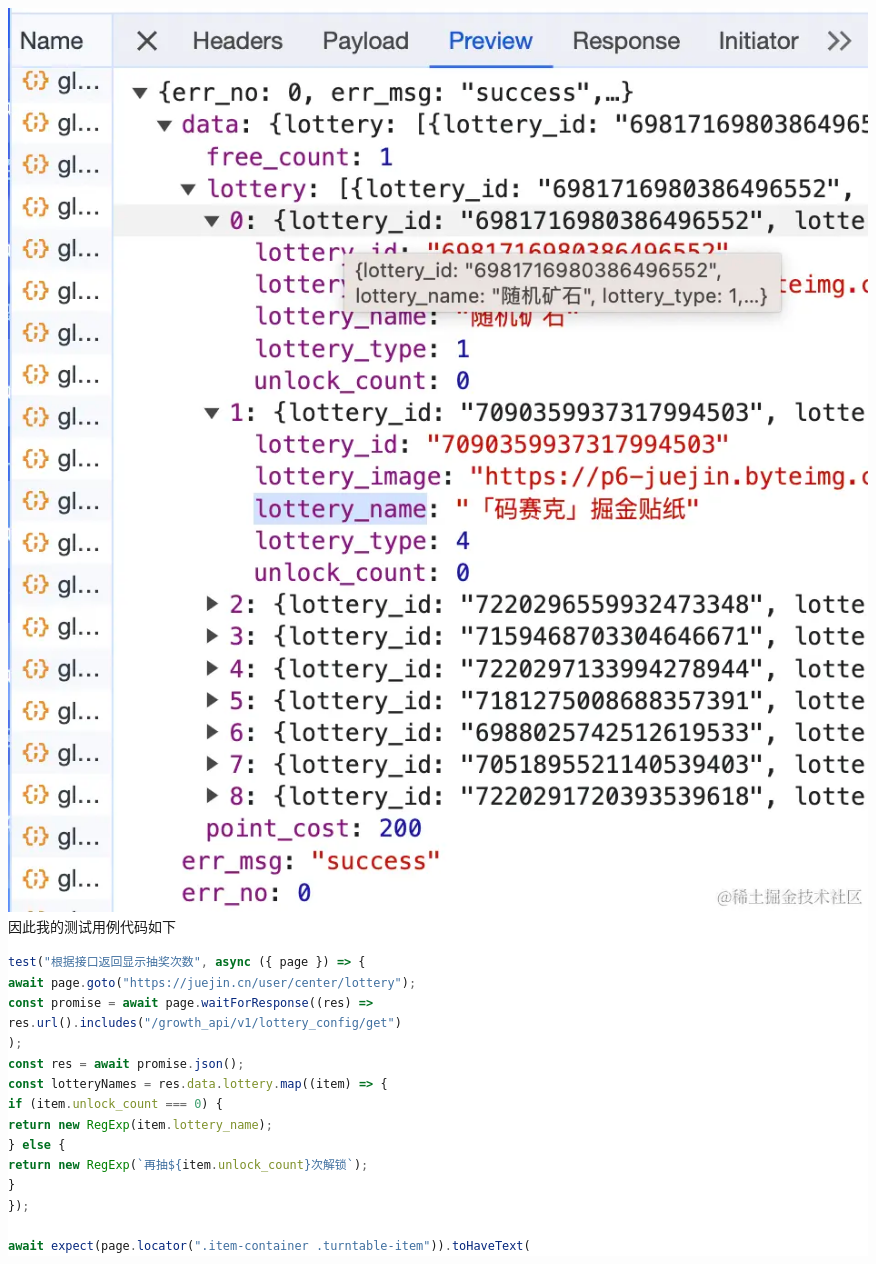 ![img_14.png](image%2Fimg_14.png)
因此我的测试用例代码如下
```js
test("根据接口返回显示抽奖次数", async ({ page }) => {
await page.goto("https://juejin.cn/user/center/lottery");
const promise = await page.waitForResponse((res) =>
res.url().includes("/growth_api/v1/lottery_config/get")
);
const res = await promise.json();
const lotteryNames = res.data.lottery.map((item) => {
if (item.unlock_count === 0) {
return new RegExp(item.lottery_name);
} else {
return new RegExp(`再抽${item.unlock_count}次解锁`);
}
});

await expect(page.locator(".item-container .turntable-item")).toHaveText(
```